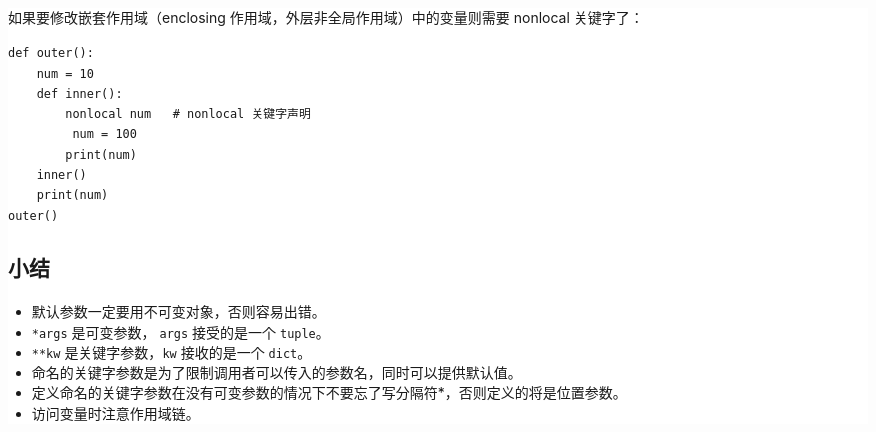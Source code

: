 如果要修改嵌套作用域（enclosing 作用域，外层非全局作用域）中的变量则需要 nonlocal 关键字了：

```
def outer():
    num = 10
    def inner():
        nonlocal num   # nonlocal 关键字声明
         num = 100
        print(num)
    inner()
    print(num)
outer()
```


## 小结

- 默认参数一定要用不可变对象，否则容易出错。
- `*args` 是可变参数， `args` 接受的是一个 `tuple`。
- `**kw` 是关键字参数，`kw` 接收的是一个 `dict`。
- 命名的关键字参数是为了限制调用者可以传入的参数名，同时可以提供默认值。
- 定义命名的关键字参数在没有可变参数的情况下不要忘了写分隔符*，否则定义的将是位置参数。
- 访问变量时注意作用域链。


